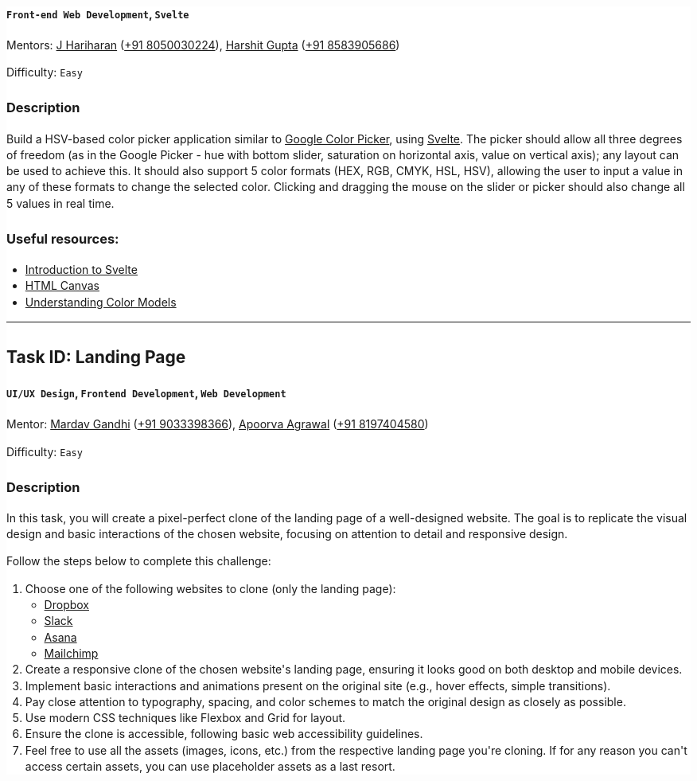 #### `Front-end Web Development`, `Svelte`

Mentors: [J Hariharan](https://github.com/j-hariharan/) ([+91 8050030224](https://wa.me/8050030224)), [Harshit Gupta](https://github.com/hgupta12/) ([+91 8583905686](https://wa.me/8583905686))

Difficulty: `Easy`

### Description

Build a HSV-based color picker application similar to [Google Color Picker](https://www.google.com/search?q=color+picker), using [Svelte](https://svelte.dev/). The picker should allow all three degrees of freedom (as in the Google Picker - hue with bottom slider, saturation on horizontal axis, value on vertical axis); any layout can be used to achieve this. It should also support 5 color formats (HEX, RGB, CMYK, HSL, HSV), allowing the user to input a value in any of these formats to change the selected color. Clicking and dragging the mouse on the slider or picker should also change all 5 values in real time.

### Useful resources:

- [Introduction to Svelte](https://learn.svelte.dev/tutorial/welcome-to-svelte)
- [HTML Canvas](https://developer.mozilla.org/en-US/docs/Web/HTML/Element/canvas)
- [Understanding Color Models](https://medium.com/@info4mationmafia/understanding-color-models-hsv-vs-rgb-277aaec6d653)

---

## Task ID: Landing Page

#### `UI/UX Design`, `Frontend Development`, `Web Development`

Mentor: [Mardav Gandhi](https://github.com/marcdhi) ([+91 9033398366](https://wa.me/9033398366)), [Apoorva Agrawal](https://github.com/imApoorva36) ([+91 8197404580](https://wa.me/8197404580))

Difficulty: `Easy`

### Description

In this task, you will create a pixel-perfect clone of the landing page of a well-designed website. The goal is to replicate the visual design and basic interactions of the chosen website, focusing on attention to detail and responsive design.

Follow the steps below to complete this challenge:

1. Choose one of the following websites to clone (only the landing page):
   - [Dropbox](https://www.dropbox.com/)
   - [Slack](https://slack.com/)
   - [Asana](https://asana.com/)
   - [Mailchimp](https://mailchimp.com/)
2. Create a responsive clone of the chosen website's landing page, ensuring it looks good on both desktop and mobile devices.
3. Implement basic interactions and animations present on the original site (e.g., hover effects, simple transitions).
4. Pay close attention to typography, spacing, and color schemes to match the original design as closely as possible.
5. Use modern CSS techniques like Flexbox and Grid for layout.
6. Ensure the clone is accessible, following basic web accessibility guidelines.
7. Feel free to use all the assets (images, icons, etc.) from the respective landing page you're cloning. If for any reason you can't access certain assets, you can use placeholder assets as a last resort.
